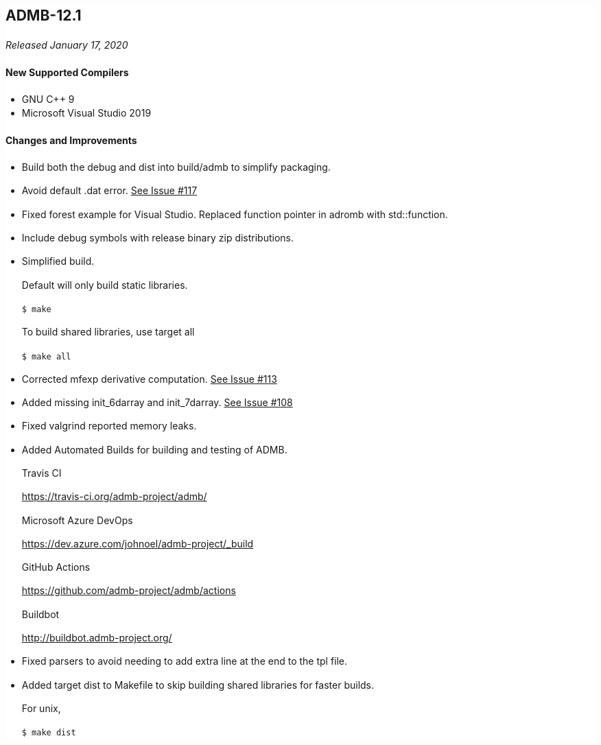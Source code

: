 ADMB-12.1
---------

*Released January 17, 2020*  

#### New Supported Compilers
* GNU C++ 9
* Microsoft Visual Studio 2019

#### Changes and Improvements

* Build both the debug and dist into build/admb to simplify packaging.
* Avoid default .dat error. [See Issue #117](https://github.com/admb-project/admb/issues/117)
* Fixed forest example for Visual Studio.  Replaced function pointer in adromb with std::function.
* Include debug symbols with release binary zip distributions.
* Simplified build.

  Default will only build static libraries.

  ```
  $ make
  ```

  To build shared libraries, use target all

  ```
  $ make all
  ```

* Corrected mfexp derivative computation. [See Issue #113](https://github.com/admb-project/admb/issues/113)

* Added missing init_6darray and init_7darray. [See Issue #108](https://github.com/admb-project/admb/issues/108)

* Fixed valgrind reported memory leaks.

* Added Automated Builds for building and testing of ADMB.

  Travis CI
  
  https://travis-ci.org/admb-project/admb/

  Microsoft Azure DevOps

  https://dev.azure.com/johnoel/admb-project/_build

  GitHub Actions

  https://github.com/admb-project/admb/actions

  Buildbot

  http://buildbot.admb-project.org/

* Fixed parsers to avoid needing to add extra line at the end to the tpl file.
* Added target dist to Makefile to skip building shared libraries for faster builds.

  For unix,

  ```
  $ make dist
  ```
